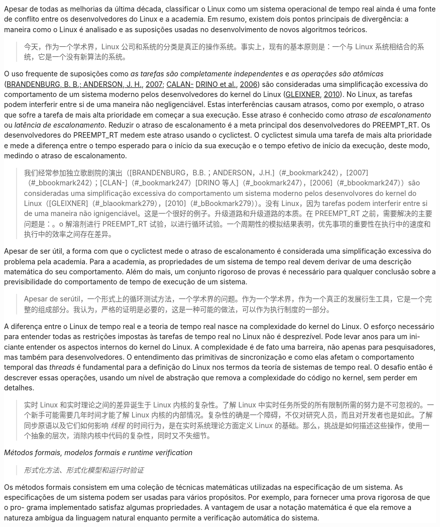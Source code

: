 Apesar de todas as melhorias da última década, classificar o Linux como um sistema operacional de tempo real ainda é uma fonte de conflito entre os desenvolvedores do Linux e a academia. Em resumo, existem dois pontos principais de divergência: a maneira como o Linux é analisado e as suposições usadas no desenvolvimento de novos algoritmos teóricos.

> 今天，作为一个学术界，Linux 公司和系统的分类是真正的操作系统。事实上，现有的基本原则是：一个与 Linux 系统相结合的系统，它是一个没有新算法的系统。

O uso frequente de suposições como _as tarefas são completamente independentes_ e _as operações são atômicas_ ([BRANDENBURG, B. B.; ANDERSON, J. H.](#_bookmark242), [2007](#_bookmark242); [CALAN-](#_bookmark247) [DRINO et al.](#_bookmark247), [2006](#_bookmark247)) são consideradas uma simplificação excessiva do comportamento de um sistema moderno pelos desenvolvedores do kernel do Linux ([GLEIXNER](#_bookmark279), [2010](#_bookmark279)). No Linux, as tarefas podem interferir entre si de uma maneira não negligenciável. Estas interferências causam atrasos, como por exemplo, o atraso que sofre a tarefa de mais alta prioridade em começar a sua execução. Esse atraso é conhecido como _atraso de escalonamento_ ou _latência de escalonamento_. Reduzir o atraso de escalonamento é a meta principal dos desenvolvedores do PREEMPT_RT. Os desenvolvedores do PREEMPT_RT medem este atraso usando o cyclictest. O cyclictest simula uma tarefa de mais alta prioridade e mede a diferença entre o tempo esperado para o início da sua execução e o tempo efetivo de início da execução, deste modo, medindo o atraso de escalonamento.

> 我们经常参加独立歌剧院的演出（[BRANDENBURG，B.B.；ANDERSON，J.H.]（#\_bookmark242），[2007]（#\_bbookmark242）；[CLAN-]（#\_bookmark247）[DRINO 等人]（#\_bookmark247），[2006]（#\_bbookmark247））são consideradas uma simplificação excessiva do comportamento um sistema moderno pelos desenvolvores do kernel do Linux（[GLEIXNER]（#\_blaookmark279），[2010]（#\_bBookmark279））。没有 Linux，因为 tarefas podem interferir entre si de uma maneira não ignigenciável。这是一个很好的例子。升级道路和升级道路的本质。在 PREEMPT_RT 之前，需要解决的主要问题是：。o 解溶剂进行 PREEMPT_RT 试验，以进行循环试验。一个周期性的模拟结果表明，优先事项的重要性在执行中的速度和执行中的效率之间存在差异。

Apesar de ser útil, a forma com que o cyclictest mede o atraso de escalonamento é considerada uma simplificação excessiva do problema pela academia. Para a academia, as propriedades de um sistema de tempo real devem derivar de uma descrição matemática do seu comportamento. Além do mais, um conjunto rigoroso de provas é necessário para qualquer conclusão sobre a previsibilidade do comportamento de tempo de execução de um sistema.

> Apesar de serútil，一个形式上的循环测试方法，一个学术界的问题。作为一个学术界，作为一个真正的发展衍生工具，它是一个完整的组成部分。我认为，严格的证明是必要的，这是一种可能的做法，可以作为执行制度的一部分。

A diferença entre o Linux de tempo real e a teoria de tempo real nasce na complexidade do kernel do Linux. O esforço necessário para entender todas as restrições impostas às tarefas de tempo real no Linux não é desprezível. Pode levar anos para um ini- ciante entender os aspectos internos do kernel do Linux. A complexidade é de fato uma barreira, não apenas para pesquisadores, mas também para desenvolvedores. O entendimento das primitivas de sincronização e como elas afetam o comportamento temporal das _threads_ é fundamental para a definição do Linux nos termos da teoría de sistemas de tempo real. O desafio então é descrever essas operações, usando um nível de abstração que remova a complexidade do código no kernel, sem perder em detalhes.

> 实时 Linux 和实时理论之间的差异诞生于 Linux 内核的复杂性。了解 Linux 中实时任务所受的所有限制所需的努力是不可忽视的。一个新手可能需要几年时间才能了解 Linux 内核的内部情况。复杂性的确是一个障碍，不仅对研究人员，而且对开发者也是如此。了解同步原语以及它们如何影响 _线程_ 的时间行为，是在实时系统理论方面定义 Linux 的基础。那么，挑战是如何描述这些操作，使用一个抽象的层次，消除内核中代码的复杂性，同时又不失细节。

_Métodos formais, modelos formais e runtime verification_

> _形式化方法、形式化模型和运行时验证_

Os métodos formais consistem em uma coleção de técnicas matemáticas utilizadas na especificação de um sistema. As especificações de um sistema podem ser usadas para vários propósitos. Por exemplo, para fornecer uma prova rigorosa de que o pro- grama implementado satisfaz algumas propriedades. A vantagem de usar a notação matemática é que ela remove a natureza ambígua da linguagem natural enquanto permite a verificação automática do sistema.
